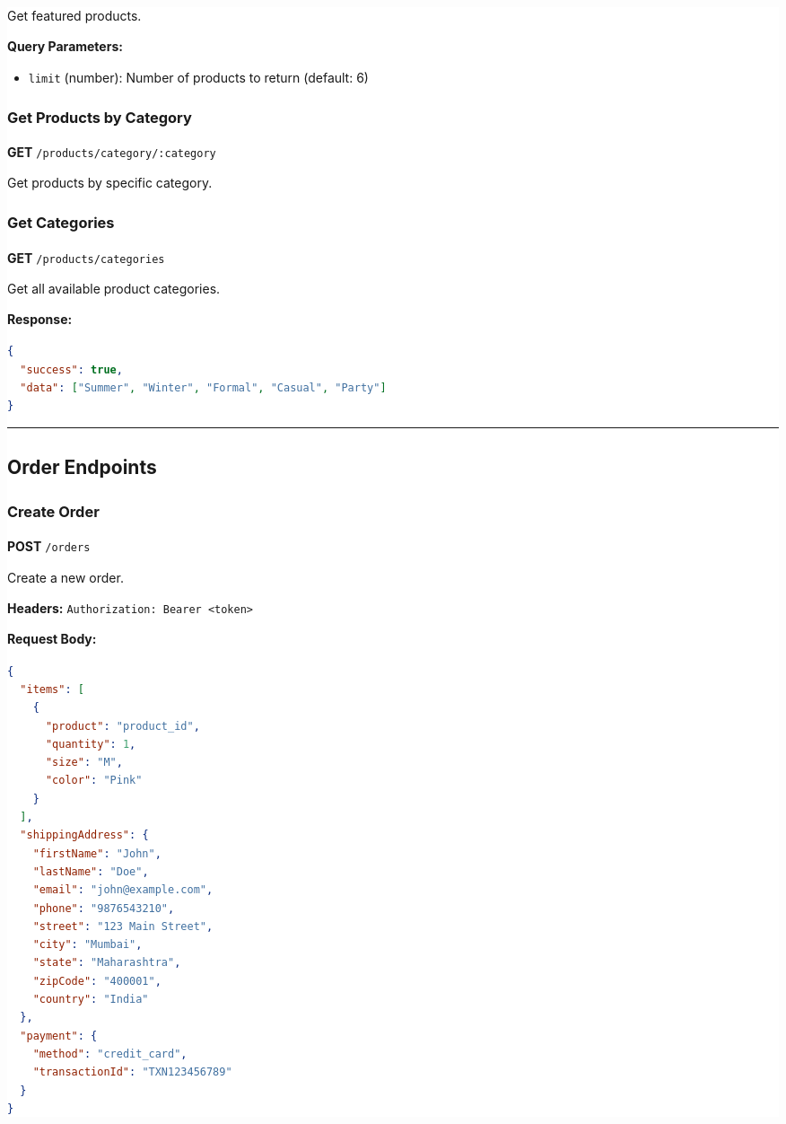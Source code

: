 Get featured products.

**Query Parameters:**
- `limit` (number): Number of products to return (default: 6)

### Get Products by Category
**GET** `/products/category/:category`

Get products by specific category.

### Get Categories
**GET** `/products/categories`

Get all available product categories.

**Response:**
```json
{
  "success": true,
  "data": ["Summer", "Winter", "Formal", "Casual", "Party"]
}
```

---

## Order Endpoints

### Create Order
**POST** `/orders`

Create a new order.

**Headers:** `Authorization: Bearer <token>`

**Request Body:**
```json
{
  "items": [
    {
      "product": "product_id",
      "quantity": 1,
      "size": "M",
      "color": "Pink"
    }
  ],
  "shippingAddress": {
    "firstName": "John",
    "lastName": "Doe",
    "email": "john@example.com",
    "phone": "9876543210",
    "street": "123 Main Street",
    "city": "Mumbai",
    "state": "Maharashtra",
    "zipCode": "400001",
    "country": "India"
  },
  "payment": {
    "method": "credit_card",
    "transactionId": "TXN123456789"
  }
}
```
